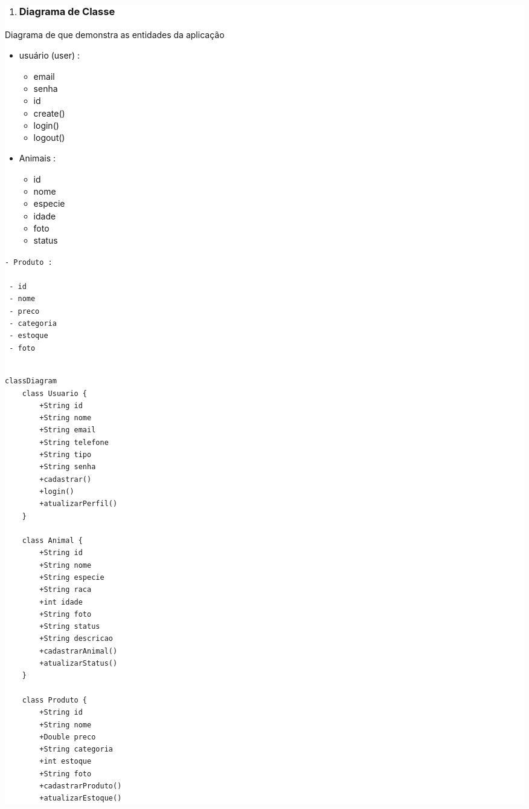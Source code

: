 1. ### Diagrama de Classe
 Diagrama de que demonstra as entidades da aplicação

   - usuário (user) : 

     - email
     - senha
     - id
     - create()
     - login()
     - logout()

   - Animais : 
     - id
     - nome
     - especie
     - idade
     - foto
     - status

    - Produto : 

     - id
     - nome
     - preco
     - categoria
     - estoque
     - foto

```mermaid

classDiagram
    class Usuario {
        +String id
        +String nome
        +String email
        +String telefone
        +String tipo
        +String senha
        +cadastrar()
        +login()
        +atualizarPerfil()
    }

    class Animal {
        +String id
        +String nome
        +String especie
        +String raca
        +int idade
        +String foto
        +String status
        +String descricao
        +cadastrarAnimal()
        +atualizarStatus()
    }

    class Produto {
        +String id
        +String nome
        +Double preco
        +String categoria
        +int estoque
        +String foto
        +cadastrarProduto()
        +atualizarEstoque()
```